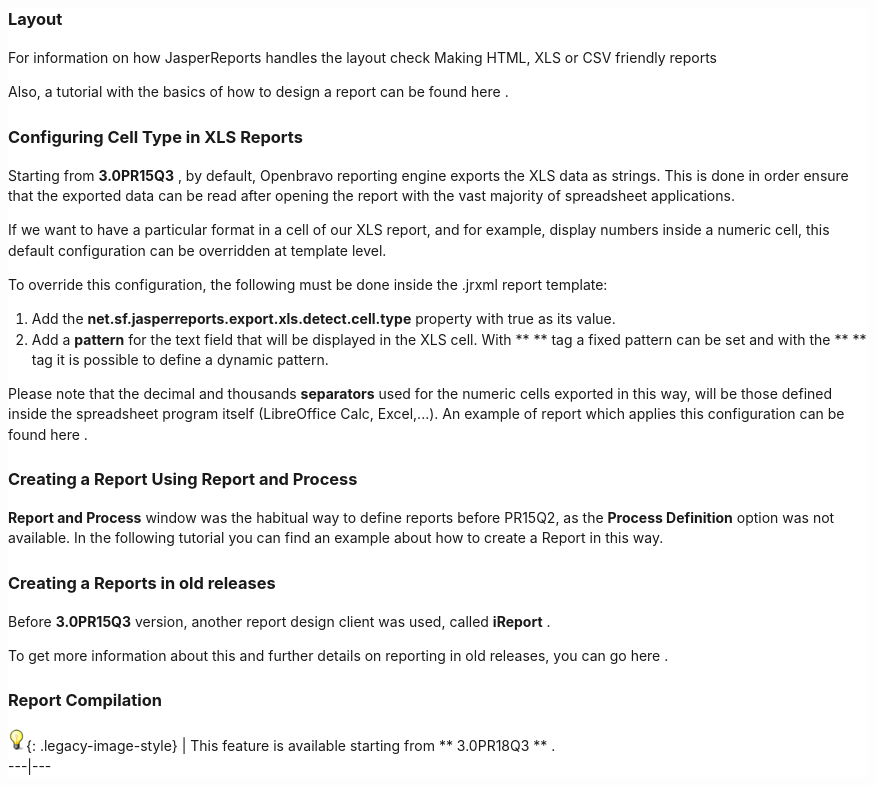 ###  Layout

For information on how JasperReports handles the layout check  Making HTML,
XLS or CSV friendly reports

Also, a tutorial with the basics of how to design a report can be found  here
.

###  Configuring Cell Type in XLS Reports

Starting from **3.0PR15Q3** , by default, Openbravo reporting engine exports
the XLS data as strings. This is done in order ensure that the exported data
can be read after opening the report with the vast majority of spreadsheet
applications.

If we want to have a particular format in a cell of our XLS report, and for
example, display numbers inside a numeric cell, this default configuration can
be overridden at template level.

To override this configuration, the following must be done inside the .jrxml
report template:

  1. Add the **net.sf.jasperreports.export.xls.detect.cell.type** property with true as its value. 
  2. Add a **pattern** for the text field that will be displayed in the XLS cell. With ** <pattern> ** tag a fixed pattern can be set and with the ** <patternExpression> ** tag it is possible to define a dynamic pattern. 

Please note that the decimal and thousands **separators** used for the numeric
cells exported in this way, will be those defined inside the spreadsheet
program itself (LibreOffice Calc, Excel,...). An example of report which
applies this configuration can be found  here  .

###  Creating a Report Using Report and Process

**Report and Process** window was the habitual way to define reports before
PR15Q2, as the **Process Definition** option was not available. In the
following  tutorial  you can find an example about how to create a Report in
this way.

###  Creating a Reports in old releases

Before **3.0PR15Q3** version, another report design client was used, called
**iReport** .

To get more information about this and further details on reporting in old
releases, you can go  here  .

###  Report Compilation

![](/assets/developer-guide/etendo-classic/concepts/Bulbgraph.png){: .legacy-image-style} |  This
feature is available starting from ** 3.0PR18Q3  ** .  
---|---  
  